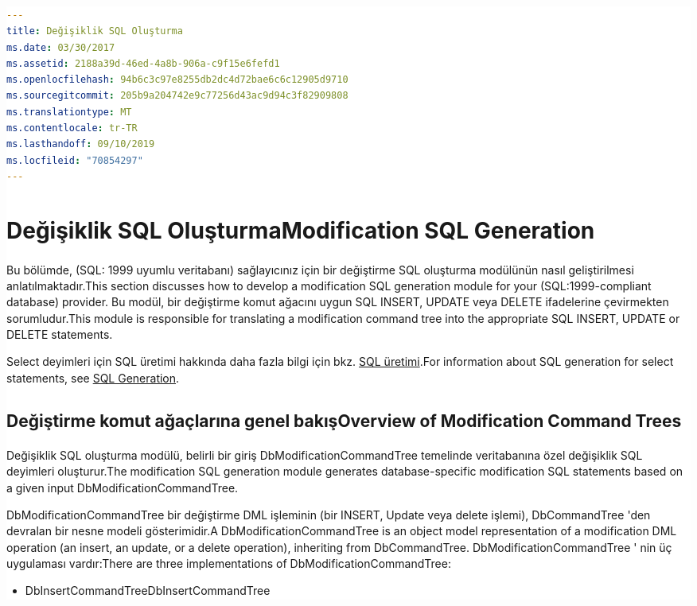 ```yaml
---
title: Değişiklik SQL Oluşturma
ms.date: 03/30/2017
ms.assetid: 2188a39d-46ed-4a8b-906a-c9f15e6fefd1
ms.openlocfilehash: 94b6c3c97e8255db2dc4d72bae6c6c12905d9710
ms.sourcegitcommit: 205b9a204742e9c77256d43ac9d94c3f82909808
ms.translationtype: MT
ms.contentlocale: tr-TR
ms.lasthandoff: 09/10/2019
ms.locfileid: "70854297"
---
```

# <a name="modification-sql-generation"></a><span data-ttu-id="0a048-102">Değişiklik SQL Oluşturma</span><span class="sxs-lookup"><span data-stu-id="0a048-102">Modification SQL Generation</span></span>

<span data-ttu-id="0a048-103">Bu bölümde, (SQL: 1999 uyumlu veritabanı) sağlayıcınız için bir değiştirme SQL oluşturma modülünün nasıl geliştirilmesi anlatılmaktadır.</span><span class="sxs-lookup"><span data-stu-id="0a048-103">This section discusses how to develop a modification SQL generation module for your (SQL:1999-compliant database) provider.</span></span> <span data-ttu-id="0a048-104">Bu modül, bir değiştirme komut ağacını uygun SQL INSERT, UPDATE veya DELETE ifadelerine çevirmekten sorumludur.</span><span class="sxs-lookup"><span data-stu-id="0a048-104">This module is responsible for translating a modification command tree into the appropriate SQL INSERT, UPDATE or DELETE statements.</span></span>

<span data-ttu-id="0a048-105">Select deyimleri için SQL üretimi hakkında daha fazla bilgi için bkz. [SQL üretimi](sql-generation.md).</span><span class="sxs-lookup"><span data-stu-id="0a048-105">For information about SQL generation for select statements, see [SQL Generation](sql-generation.md).</span></span>

## <a name="overview-of-modification-command-trees"></a><span data-ttu-id="0a048-106">Değiştirme komut ağaçlarına genel bakış</span><span class="sxs-lookup"><span data-stu-id="0a048-106">Overview of Modification Command Trees</span></span>

<span data-ttu-id="0a048-107">Değişiklik SQL oluşturma modülü, belirli bir giriş DbModificationCommandTree temelinde veritabanına özel değişiklik SQL deyimleri oluşturur.</span><span class="sxs-lookup"><span data-stu-id="0a048-107">The modification SQL generation module generates database-specific modification SQL statements based on a given input DbModificationCommandTree.</span></span>

<span data-ttu-id="0a048-108">DbModificationCommandTree bir değiştirme DML işleminin (bir INSERT, Update veya delete işlemi), DbCommandTree 'den devralan bir nesne modeli gösterimidir.</span><span class="sxs-lookup"><span data-stu-id="0a048-108">A DbModificationCommandTree is an object model representation of a modification DML operation (an insert, an update, or a delete operation), inheriting from DbCommandTree.</span></span> <span data-ttu-id="0a048-109">DbModificationCommandTree ' nin üç uygulaması vardır:</span><span class="sxs-lookup"><span data-stu-id="0a048-109">There are three implementations of DbModificationCommandTree:</span></span>

- <span data-ttu-id="0a048-110">DbInsertCommandTree</span><span class="sxs-lookup"><span data-stu-id="0a048-110">DbInsertCommandTree</span></span>
